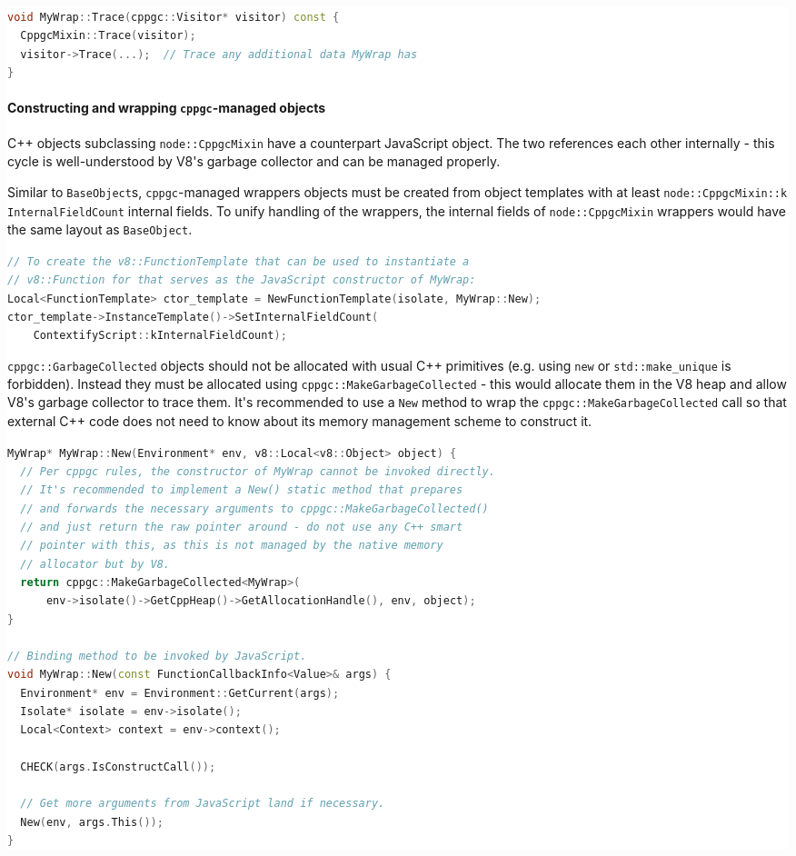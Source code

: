 ```cpp
void MyWrap::Trace(cppgc::Visitor* visitor) const {
  CppgcMixin::Trace(visitor);
  visitor->Trace(...);  // Trace any additional data MyWrap has
}
```

#### Constructing and wrapping `cppgc`-managed objects

C++ objects subclassing `node::CppgcMixin` have a counterpart JavaScript object.
The two references each other internally - this cycle is well-understood by V8's
garbage collector and can be managed properly.

Similar to `BaseObject`s, `cppgc`-managed wrappers objects must be created from
object templates with at least `node::CppgcMixin::kInternalFieldCount` internal
fields. To unify handling of the wrappers, the internal fields of
`node::CppgcMixin` wrappers would have the same layout as `BaseObject`.

```cpp
// To create the v8::FunctionTemplate that can be used to instantiate a
// v8::Function for that serves as the JavaScript constructor of MyWrap:
Local<FunctionTemplate> ctor_template = NewFunctionTemplate(isolate, MyWrap::New);
ctor_template->InstanceTemplate()->SetInternalFieldCount(
    ContextifyScript::kInternalFieldCount);
```

`cppgc::GarbageCollected` objects should not be allocated with usual C++
primitives (e.g. using `new` or `std::make_unique` is forbidden). Instead
they must be allocated using `cppgc::MakeGarbageCollected` - this would
allocate them in the V8 heap and allow V8's garbage collector to trace them.
It's recommended to use a `New` method to wrap the `cppgc::MakeGarbageCollected`
call so that external C++ code does not need to know about its memory management
scheme to construct it.

```cpp
MyWrap* MyWrap::New(Environment* env, v8::Local<v8::Object> object) {
  // Per cppgc rules, the constructor of MyWrap cannot be invoked directly.
  // It's recommended to implement a New() static method that prepares
  // and forwards the necessary arguments to cppgc::MakeGarbageCollected()
  // and just return the raw pointer around - do not use any C++ smart
  // pointer with this, as this is not managed by the native memory
  // allocator but by V8.
  return cppgc::MakeGarbageCollected<MyWrap>(
      env->isolate()->GetCppHeap()->GetAllocationHandle(), env, object);
}

// Binding method to be invoked by JavaScript.
void MyWrap::New(const FunctionCallbackInfo<Value>& args) {
  Environment* env = Environment::GetCurrent(args);
  Isolate* isolate = env->isolate();
  Local<Context> context = env->context();

  CHECK(args.IsConstructCall());

  // Get more arguments from JavaScript land if necessary.
  New(env, args.This());
}
```
